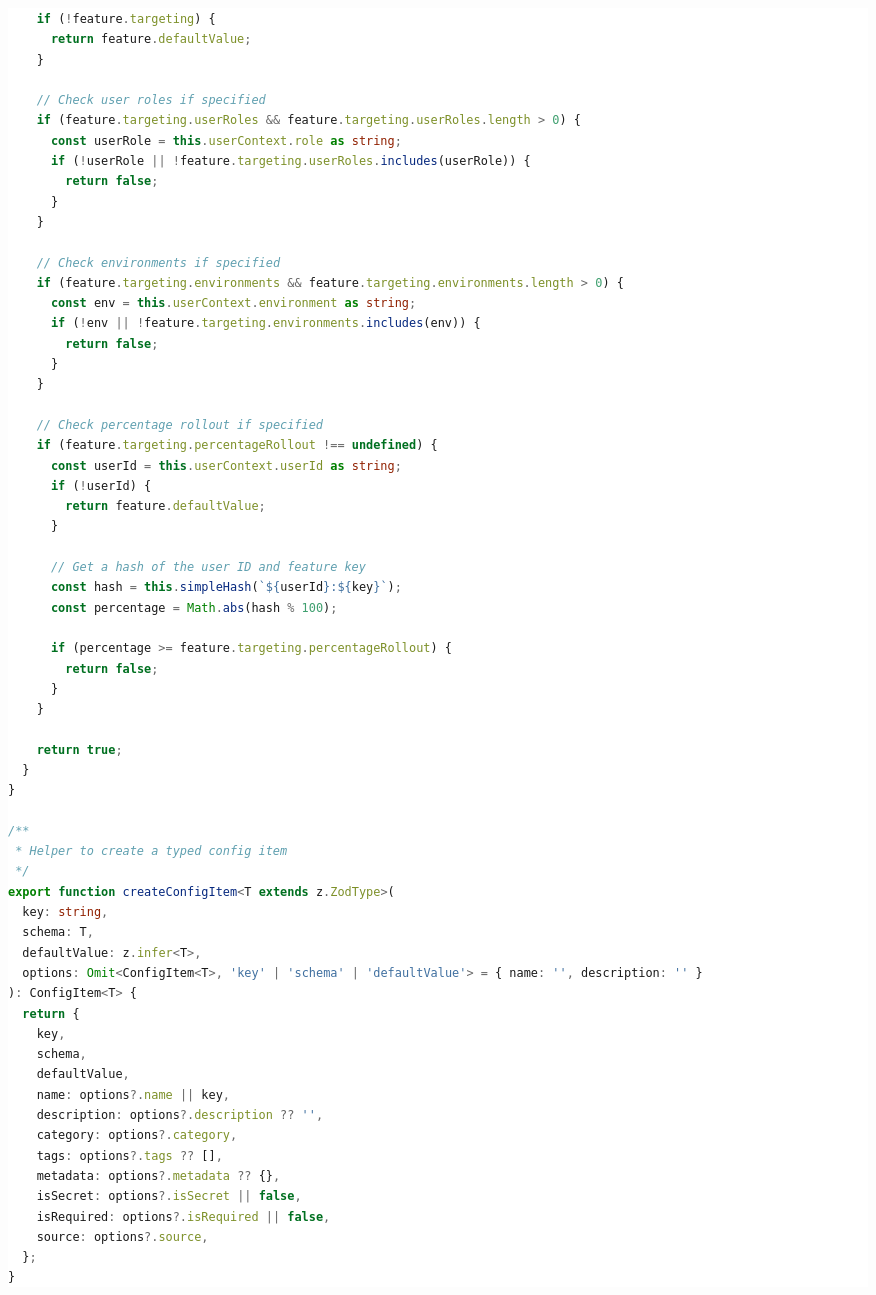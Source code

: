 ```typescript
    if (!feature.targeting) {
      return feature.defaultValue;
    }

    // Check user roles if specified
    if (feature.targeting.userRoles && feature.targeting.userRoles.length > 0) {
      const userRole = this.userContext.role as string;
      if (!userRole || !feature.targeting.userRoles.includes(userRole)) {
        return false;
      }
    }

    // Check environments if specified
    if (feature.targeting.environments && feature.targeting.environments.length > 0) {
      const env = this.userContext.environment as string;
      if (!env || !feature.targeting.environments.includes(env)) {
        return false;
      }
    }

    // Check percentage rollout if specified
    if (feature.targeting.percentageRollout !== undefined) {
      const userId = this.userContext.userId as string;
      if (!userId) {
        return feature.defaultValue;
      }

      // Get a hash of the user ID and feature key
      const hash = this.simpleHash(`${userId}:${key}`);
      const percentage = Math.abs(hash % 100);

      if (percentage >= feature.targeting.percentageRollout) {
        return false;
      }
    }

    return true;
  }
}

/**
 * Helper to create a typed config item
 */
export function createConfigItem<T extends z.ZodType>(
  key: string,
  schema: T,
  defaultValue: z.infer<T>,
  options: Omit<ConfigItem<T>, 'key' | 'schema' | 'defaultValue'> = { name: '', description: '' }
): ConfigItem<T> {
  return {
    key,
    schema,
    defaultValue,
    name: options?.name || key,
    description: options?.description ?? '',
    category: options?.category,
    tags: options?.tags ?? [],
    metadata: options?.metadata ?? {},
    isSecret: options?.isSecret || false,
    isRequired: options?.isRequired || false,
    source: options?.source,
  };
}
```
